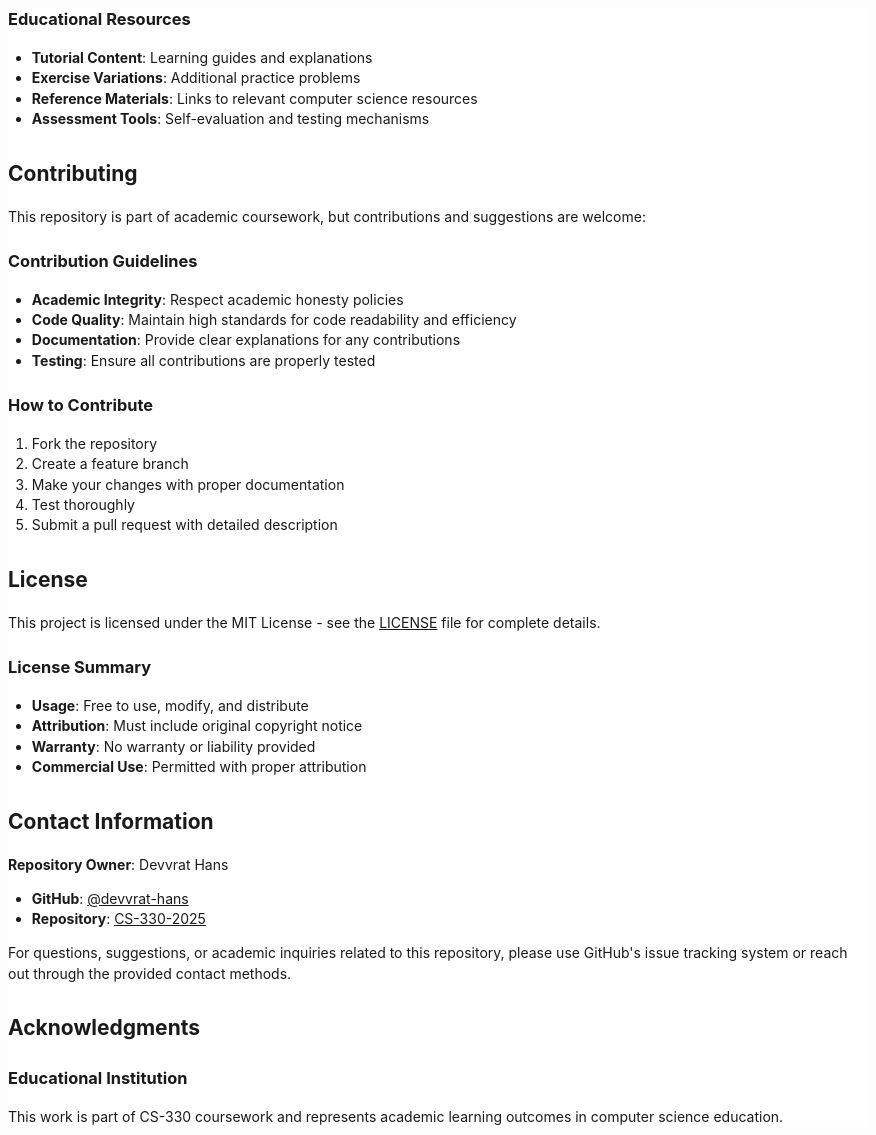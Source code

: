 ### Educational Resources
- **Tutorial Content**: Learning guides and explanations
- **Exercise Variations**: Additional practice problems
- **Reference Materials**: Links to relevant computer science resources
- **Assessment Tools**: Self-evaluation and testing mechanisms

## Contributing

This repository is part of academic coursework, but contributions and suggestions are welcome:

### Contribution Guidelines
- **Academic Integrity**: Respect academic honesty policies
- **Code Quality**: Maintain high standards for code readability and efficiency
- **Documentation**: Provide clear explanations for any contributions
- **Testing**: Ensure all contributions are properly tested

### How to Contribute
1. Fork the repository
2. Create a feature branch
3. Make your changes with proper documentation
4. Test thoroughly
5. Submit a pull request with detailed description

## License

This project is licensed under the MIT License - see the [LICENSE](LICENSE) file for complete details.

### License Summary
- **Usage**: Free to use, modify, and distribute
- **Attribution**: Must include original copyright notice
- **Warranty**: No warranty or liability provided
- **Commercial Use**: Permitted with proper attribution

## Contact Information

**Repository Owner**: Devvrat Hans
- **GitHub**: [@devvrat-hans](https://github.com/devvrat-hans)
- **Repository**: [CS-330-2025](https://github.com/devvrat-hans/CS-330-2025)

For questions, suggestions, or academic inquiries related to this repository, please use GitHub's issue tracking system or reach out through the provided contact methods.

## Acknowledgments

### Educational Institution
This work is part of CS-330 coursework and represents academic learning outcomes in computer science education.
